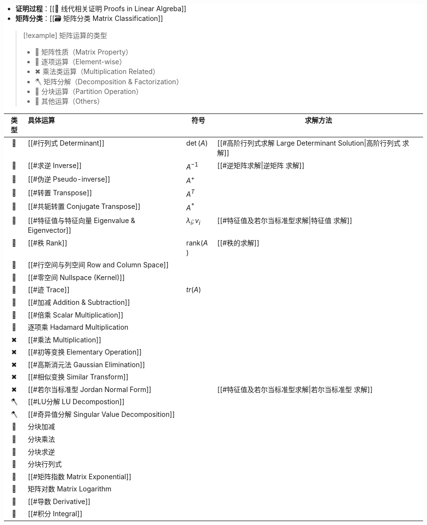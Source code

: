 + **证明过程**：[[🧐 线代相关证明 Proofs in Linear Algreba]]
+ **矩阵分类**：[[🗃 矩阵分类 Matrix Classification]]

> [!example] 矩阵运算的类型
> + 🎯 矩阵性质（Matrix Property）
> + 🎳 逐项运算（Element-wise）
> + ✖ 乘法类运算（Multiplication Related）
> + 🪓 矩阵分解（Decomposition & Factorization）
> + 🧩 分块运算（Partition Operation）
> + 🔮 其他运算（Others）

| 类型  | 具体运算                                    | 符号                 | 求解方法                                              |
| :-: | :-------------------------------------- | ------------------ | ------------------------------------------------- |
| 🎯  | [[#行列式 Determinant]]                    | $\det(A)$          | [[#高阶行列式求解 Large Determinant Solution\|高阶行列式 求解]] |
| 🎯  | [[#求逆 Inverse]]                         | $A^{-1}$           | [[#逆矩阵求解\|逆矩阵 求解]]                                |
| 🎯  | [[#伪逆 Pseudo-inverse]]                  | $A^+$              |                                                   |
| 🎯  | [[#转置 Transpose]]                       | $A^T$              |                                                   |
| 🎯  | [[#共轭转置 Conjugate Transpose]]           | $A^*$              |                                                   |
| 🎯  | [[#特征值与特征向量 Eigenvalue & Eigenvector]]  | $\lambda_i;v_i$    | [[#特征值及若尔当标准型求解\|特征值 求解]]                         |
| 🎯  | [[#秩 Rank]]                             | $\mathrm{rank}(A)$ | [[#秩的求解]]                                         |
| 🎯  | [[#行空间与列空间 Row and Column Space]]       |                    |                                                   |
| 🎯  | [[#零空间 Nullspace (Kernel)]]             |                    |                                                   |
| 🎯  | [[#迹 Trace]]                            | $tr(A)$            |                                                   |
| 🎳  | [[#加减 Addition & Subtraction]]          |                    |                                                   |
| 🎳  | [[#倍乘 Scalar Multiplication]]           |                    |                                                   |
| 🎳  | 逐项乘 Hadamard Multiplication             |                    |                                                   |
|  ✖  | [[#乘法 Multiplication]]                  |                    |                                                   |
|  ✖  | [[#初等变换 Elementary Operation]]          |                    |                                                   |
|  ✖  | [[#高斯消元法 Gaussian Elimination]]         |                    |                                                   |
|  ✖  | [[#相似变换 Similar Transform]]             |                    |                                                   |
|  ✖  | [[#若尔当标准型 Jordan Normal Form]]          |                    | [[#特征值及若尔当标准型求解\|若尔当标准型 求解]]                      |
| 🪓  | [[#LU分解 LU Decompostion]]               |                    |                                                   |
| 🪓  | [[#奇异值分解 Singular Value Decomposition]] |                    |                                                   |
| 🧩  | 分块加减                                    |                    |                                                   |
| 🧩  | 分块乘法                                    |                    |                                                   |
| 🧩  | 分块求逆                                    |                    |                                                   |
| 🧩  | 分块行列式                                   |                    |                                                   |
| 🔮  | [[#矩阵指数 Matrix Exponential]]            |                    |                                                   |
| 🔮  | 矩阵对数 Matrix Logarithm                   |                    |                                                   |
| 🔮  | [[#导数 Derivative]]                      |                    |                                                   |
| 🔮  | [[#积分 Integral]]                        |                    |                                                   |
